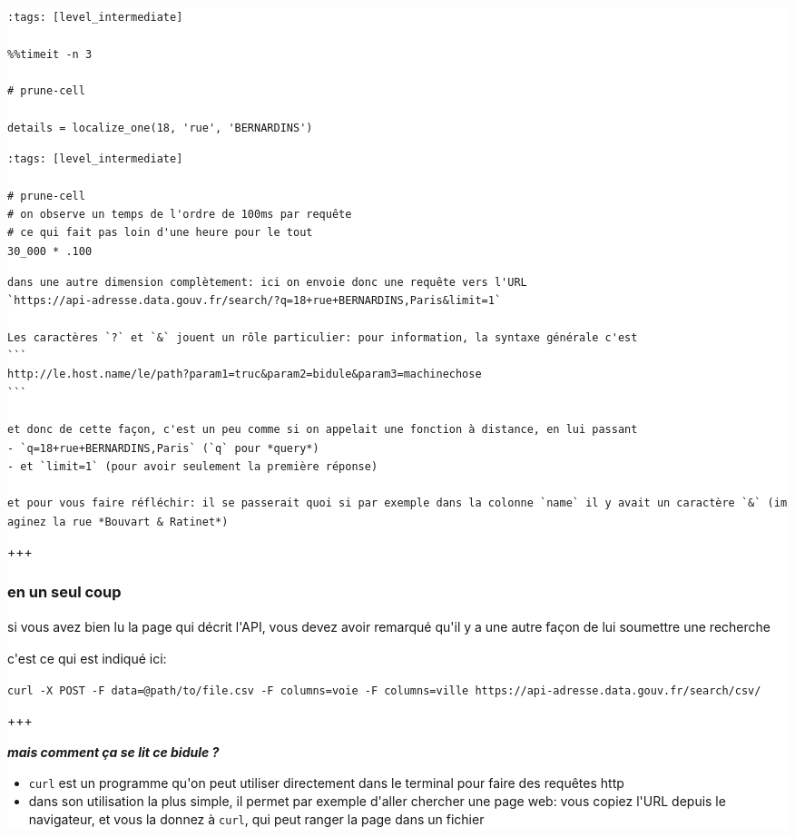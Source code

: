 ```{code-cell}
:tags: [level_intermediate]

%%timeit -n 3

# prune-cell

details = localize_one(18, 'rue', 'BERNARDINS')
```

```{code-cell}
:tags: [level_intermediate]

# prune-cell
# on observe un temps de l'ordre de 100ms par requête
# ce qui fait pas loin d'une heure pour le tout
30_000 * .100
```

````{note}
dans une autre dimension complètement: ici on envoie donc une requête vers l'URL  
`https://api-adresse.data.gouv.fr/search/?q=18+rue+BERNARDINS,Paris&limit=1`

Les caractères `?` et `&` jouent un rôle particulier: pour information, la syntaxe générale c'est 
```
http://le.host.name/le/path?param1=truc&param2=bidule&param3=machinechose
```

et donc de cette façon, c'est un peu comme si on appelait une fonction à distance, en lui passant
- `q=18+rue+BERNARDINS,Paris` (`q` pour *query*)
- et `limit=1` (pour avoir seulement la première réponse)

et pour vous faire réfléchir: il se passerait quoi si par exemple dans la colonne `name` il y avait un caractère `&` (imaginez la rue *Bouvart & Ratinet*)
````

+++

### en un seul coup

si vous avez bien lu la page qui décrit l'API, vous devez avoir remarqué qu'il y a une autre façon de lui soumettre une recherche

c'est ce qui est indiqué ici:
```
curl -X POST -F data=@path/to/file.csv -F columns=voie -F columns=ville https://api-adresse.data.gouv.fr/search/csv/
```

+++

***mais comment ça se lit ce bidule ?***

* `curl` est un programme qu'on peut utiliser directement dans le terminal pour faire des requêtes http
* dans son utilisation la plus simple, il permet par exemple d'aller chercher une page web: vous copiez l'URL depuis le navigateur, et vous la donnez à `curl`, qui peut ranger la page dans un fichier
